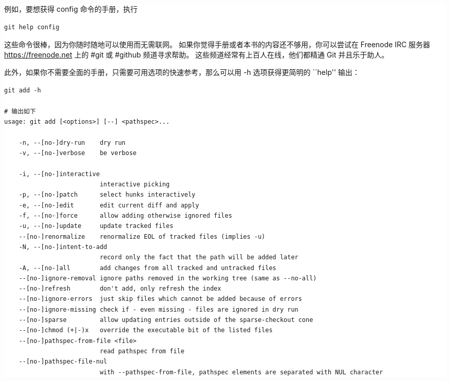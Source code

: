 例如，要想获得 config 命令的手册，执行

```shell
git help config
```

这些命令很棒，因为你随时随地可以使用而无需联网。 如果你觉得手册或者本书的内容还不够用，你可以尝试在 Freenode IRC 服务器 https://freenode.net 上的 #git 或 #github 频道寻求帮助。 这些频道经常有上百人在线，他们都精通 Git 并且乐于助人。

此外，如果你不需要全面的手册，只需要可用选项的快速参考，那么可以用 -h 选项获得更简明的 ``help'' 输出：

```shell
git add -h

# 输出如下
usage: git add [<options>] [--] <pathspec>...

    -n, --[no-]dry-run    dry run
    -v, --[no-]verbose    be verbose

    -i, --[no-]interactive
                          interactive picking
    -p, --[no-]patch      select hunks interactively
    -e, --[no-]edit       edit current diff and apply
    -f, --[no-]force      allow adding otherwise ignored files
    -u, --[no-]update     update tracked files
    --[no-]renormalize    renormalize EOL of tracked files (implies -u)
    -N, --[no-]intent-to-add
                          record only the fact that the path will be added later
    -A, --[no-]all        add changes from all tracked and untracked files
    --[no-]ignore-removal ignore paths removed in the working tree (same as --no-all)
    --[no-]refresh        don't add, only refresh the index
    --[no-]ignore-errors  just skip files which cannot be added because of errors
    --[no-]ignore-missing check if - even missing - files are ignored in dry run
    --[no-]sparse         allow updating entries outside of the sparse-checkout cone
    --[no-]chmod (+|-)x   override the executable bit of the listed files
    --[no-]pathspec-from-file <file>
                          read pathspec from file
    --[no-]pathspec-file-nul
                          with --pathspec-from-file, pathspec elements are separated with NUL character
```